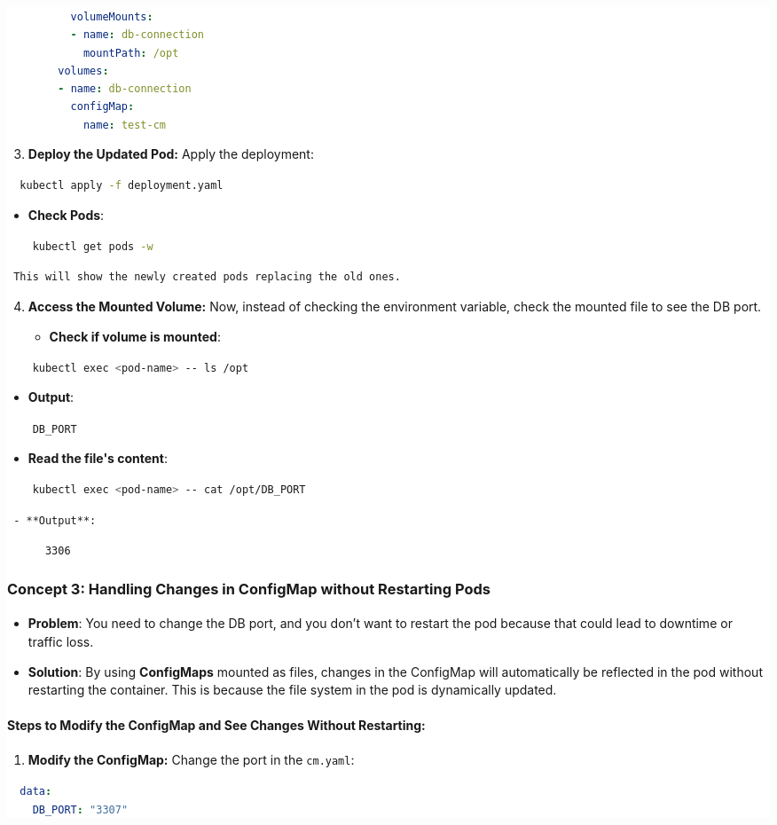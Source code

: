  ```yaml
           volumeMounts:
           - name: db-connection
             mountPath: /opt
         volumes:
         - name: db-connection
           configMap:
             name: test-cm
 ```

3. **Deploy the Updated Pod:**
   Apply the deployment:
 ```bash
   kubectl apply -f deployment.yaml
 ```

   - **Check Pods**:
 ```bash
     kubectl get pods -w
 ```
     This will show the newly created pods replacing the old ones.

4. **Access the Mounted Volume:**
   Now, instead of checking the environment variable, check the mounted file to see the DB port.
   
   - **Check if volume is mounted**:
 ```bash
     kubectl exec <pod-name> -- ls /opt
 ```

   - **Output**:
 ```
     DB_PORT
 ```

   - **Read the file's content**:
 ```bash
     kubectl exec <pod-name> -- cat /opt/DB_PORT
 ```

     - **Output**:
 ```
       3306
 ```

### **Concept 3: Handling Changes in ConfigMap without Restarting Pods**
- **Problem**: You need to change the DB port, and you don’t want to restart the pod because that could lead to downtime or traffic loss.
  
- **Solution**: By using **ConfigMaps** mounted as files, changes in the ConfigMap will automatically be reflected in the pod without restarting the container. This is because the file system in the pod is dynamically updated.

#### **Steps to Modify the ConfigMap and See Changes Without Restarting:**

1. **Modify the ConfigMap:**
   Change the port in the `cm.yaml`:
 ```yaml
   data:
     DB_PORT: "3307"
 ```
